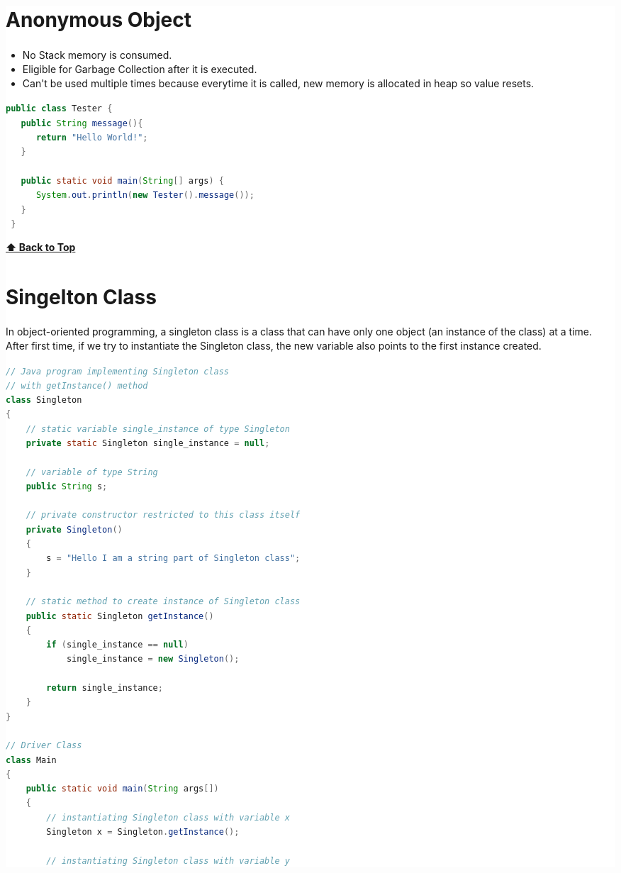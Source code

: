 # Anonymous Object

* No Stack memory is consumed.
* Eligible for Garbage Collection after it is executed.
* Can't be used multiple times because everytime it is called, new memory is allocated in heap so value resets.
```Java
public class Tester {
   public String message(){
      return "Hello World!";
   }
   
   public static void main(String[] args) {
      System.out.println(new Tester().message());
   }
 }
```

**[⬆ Back to Top](#----c-advanced-)**


# Singelton Class

In object-oriented programming, a singleton class is a class that can have only one object (an instance of the class) at a time.
After first time, if we try to instantiate the Singleton class, the new variable also points to the first instance created.

```Java
// Java program implementing Singleton class 
// with getInstance() method 
class Singleton 
{ 
    // static variable single_instance of type Singleton 
    private static Singleton single_instance = null; 
  
    // variable of type String 
    public String s; 
  
    // private constructor restricted to this class itself 
    private Singleton() 
    { 
        s = "Hello I am a string part of Singleton class"; 
    } 
  
    // static method to create instance of Singleton class 
    public static Singleton getInstance() 
    { 
        if (single_instance == null) 
            single_instance = new Singleton(); 
  
        return single_instance; 
    } 
} 
  
// Driver Class 
class Main 
{ 
    public static void main(String args[]) 
    { 
        // instantiating Singleton class with variable x 
        Singleton x = Singleton.getInstance(); 
  
        // instantiating Singleton class with variable y 
```